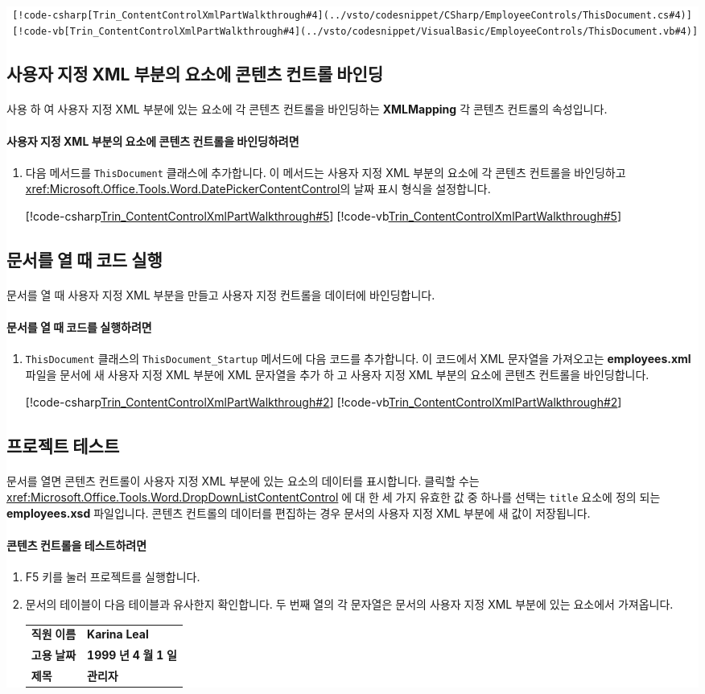      [!code-csharp[Trin_ContentControlXmlPartWalkthrough#4](../vsto/codesnippet/CSharp/EmployeeControls/ThisDocument.cs#4)]
     [!code-vb[Trin_ContentControlXmlPartWalkthrough#4](../vsto/codesnippet/VisualBasic/EmployeeControls/ThisDocument.vb#4)]  
  
## <a name="binding-the-content-controls-to-elements-in-the-custom-xml-part"></a>사용자 지정 XML 부분의 요소에 콘텐츠 컨트롤 바인딩  
 사용 하 여 사용자 지정 XML 부분에 있는 요소에 각 콘텐츠 컨트롤을 바인딩하는 **XMLMapping** 각 콘텐츠 컨트롤의 속성입니다.  
  
#### <a name="to-bind-the-content-controls-to-elements-in-the-custom-xml-part"></a>사용자 지정 XML 부분의 요소에 콘텐츠 컨트롤을 바인딩하려면  
  
1.  다음 메서드를 `ThisDocument` 클래스에 추가합니다. 이 메서드는 사용자 지정 XML 부분의 요소에 각 콘텐츠 컨트롤을 바인딩하고 <xref:Microsoft.Office.Tools.Word.DatePickerContentControl>의 날짜 표시 형식을 설정합니다.  
  
     [!code-csharp[Trin_ContentControlXmlPartWalkthrough#5](../vsto/codesnippet/CSharp/EmployeeControls/ThisDocument.cs#5)]
     [!code-vb[Trin_ContentControlXmlPartWalkthrough#5](../vsto/codesnippet/VisualBasic/EmployeeControls/ThisDocument.vb#5)]  
  
## <a name="running-your-code-when-the-document-is-opened"></a>문서를 열 때 코드 실행  
 문서를 열 때 사용자 지정 XML 부분을 만들고 사용자 지정 컨트롤을 데이터에 바인딩합니다.  
  
#### <a name="to-run-your-code-when-the-document-is-opened"></a>문서를 열 때 코드를 실행하려면  
  
1.  `ThisDocument` 클래스의 `ThisDocument_Startup` 메서드에 다음 코드를 추가합니다. 이 코드에서 XML 문자열을 가져오고는 **employees.xml** 파일을 문서에 새 사용자 지정 XML 부분에 XML 문자열을 추가 하 고 사용자 지정 XML 부분의 요소에 콘텐츠 컨트롤을 바인딩합니다.  
  
     [!code-csharp[Trin_ContentControlXmlPartWalkthrough#2](../vsto/codesnippet/CSharp/EmployeeControls/ThisDocument.cs#2)]
     [!code-vb[Trin_ContentControlXmlPartWalkthrough#2](../vsto/codesnippet/VisualBasic/EmployeeControls/ThisDocument.vb#2)]  
  
## <a name="testing-the-project"></a>프로젝트 테스트  
 문서를 열면 콘텐츠 컨트롤이 사용자 지정 XML 부분에 있는 요소의 데이터를 표시합니다. 클릭할 수는 <xref:Microsoft.Office.Tools.Word.DropDownListContentControl> 에 대 한 세 가지 유효한 값 중 하나를 선택는 `title` 요소에 정의 되는 **employees.xsd** 파일입니다. 콘텐츠 컨트롤의 데이터를 편집하는 경우 문서의 사용자 지정 XML 부분에 새 값이 저장됩니다.  
  
#### <a name="to-test-the-content-controls"></a>콘텐츠 컨트롤을 테스트하려면  
  
1.  F5 키를 눌러 프로젝트를 실행합니다.  
  
2.  문서의 테이블이 다음 테이블과 유사한지 확인합니다. 두 번째 열의 각 문자열은 문서의 사용자 지정 XML 부분에 있는 요소에서 가져옵니다.  
  
    |||  
    |-|-|  
    |**직원 이름**|**Karina Leal**|  
    |**고용 날짜**|**1999 년 4 월 1 일**|  
    |**제목**|**관리자**|  
  